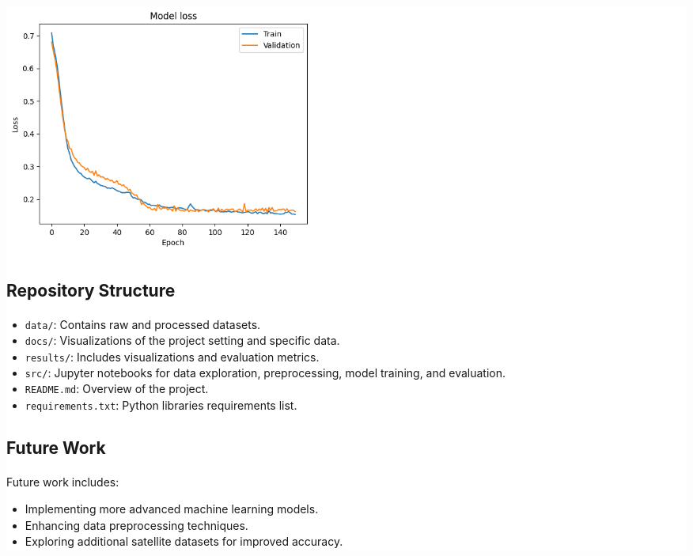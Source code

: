   <img alt="Loss over 150 epochs" src="./results/loss_epochs.png" width="45%">
</p>

## Repository Structure

- `data/`: Contains raw and processed datasets.
- `docs/`: Visualizations of the project setting and specific data.
- `results/`: Includes visualizations and evaluation metrics.
- `src/`: Jupyter notebooks for data exploration, preprocessing, model training, and evaluation.
- `README.md`: Overview of the project.
- `requirements.txt`: Python libraries requirements list.

## Future Work

Future work includes:

- Implementing more advanced machine learning models.
- Enhancing data preprocessing techniques.
- Exploring additional satellite datasets for improved accuracy.
